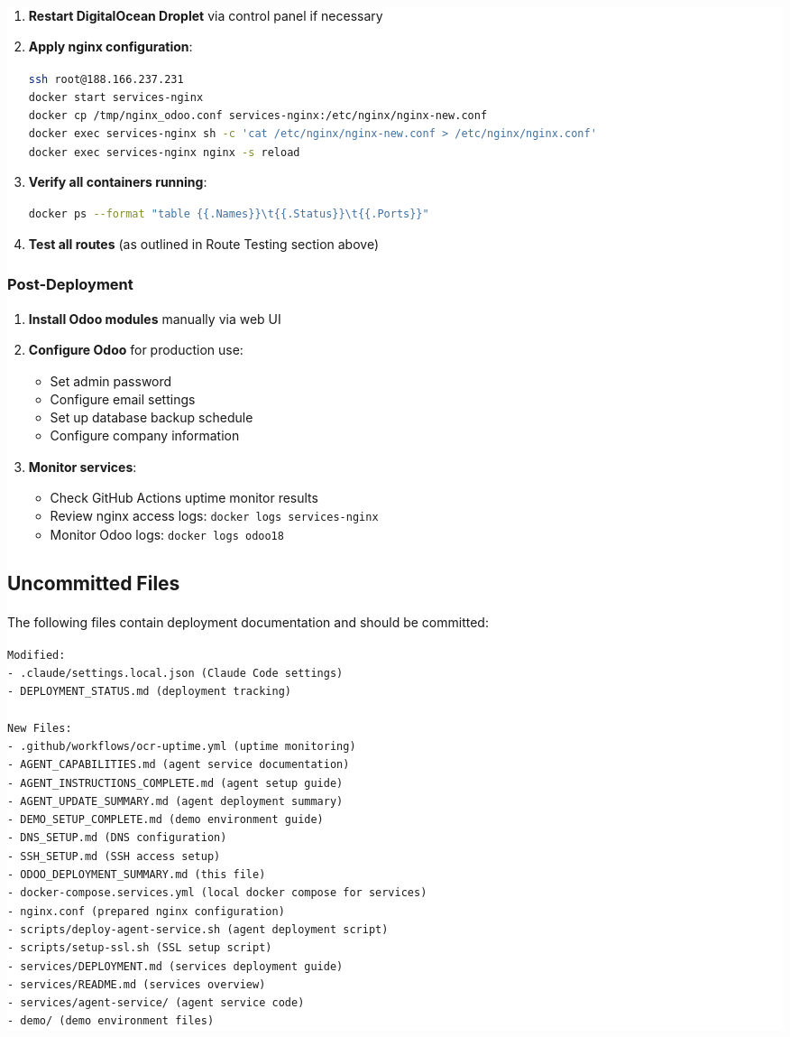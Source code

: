1. **Restart DigitalOcean Droplet** via control panel if necessary
2. **Apply nginx configuration**:

   ```bash
   ssh root@188.166.237.231
   docker start services-nginx
   docker cp /tmp/nginx_odoo.conf services-nginx:/etc/nginx/nginx-new.conf
   docker exec services-nginx sh -c 'cat /etc/nginx/nginx-new.conf > /etc/nginx/nginx.conf'
   docker exec services-nginx nginx -s reload
   ```

3. **Verify all containers running**:

   ```bash
   docker ps --format "table {{.Names}}\t{{.Status}}\t{{.Ports}}"
   ```

4. **Test all routes** (as outlined in Route Testing section above)

### Post-Deployment

1. **Install Odoo modules** manually via web UI
2. **Configure Odoo** for production use:
   - Set admin password
   - Configure email settings
   - Set up database backup schedule
   - Configure company information

3. **Monitor services**:
   - Check GitHub Actions uptime monitor results
   - Review nginx access logs: `docker logs services-nginx`
   - Monitor Odoo logs: `docker logs odoo18`

## Uncommitted Files

The following files contain deployment documentation and should be committed:

```
Modified:
- .claude/settings.local.json (Claude Code settings)
- DEPLOYMENT_STATUS.md (deployment tracking)

New Files:
- .github/workflows/ocr-uptime.yml (uptime monitoring)
- AGENT_CAPABILITIES.md (agent service documentation)
- AGENT_INSTRUCTIONS_COMPLETE.md (agent setup guide)
- AGENT_UPDATE_SUMMARY.md (agent deployment summary)
- DEMO_SETUP_COMPLETE.md (demo environment guide)
- DNS_SETUP.md (DNS configuration)
- SSH_SETUP.md (SSH access setup)
- ODOO_DEPLOYMENT_SUMMARY.md (this file)
- docker-compose.services.yml (local docker compose for services)
- nginx.conf (prepared nginx configuration)
- scripts/deploy-agent-service.sh (agent deployment script)
- scripts/setup-ssl.sh (SSL setup script)
- services/DEPLOYMENT.md (services deployment guide)
- services/README.md (services overview)
- services/agent-service/ (agent service code)
- demo/ (demo environment files)
```
